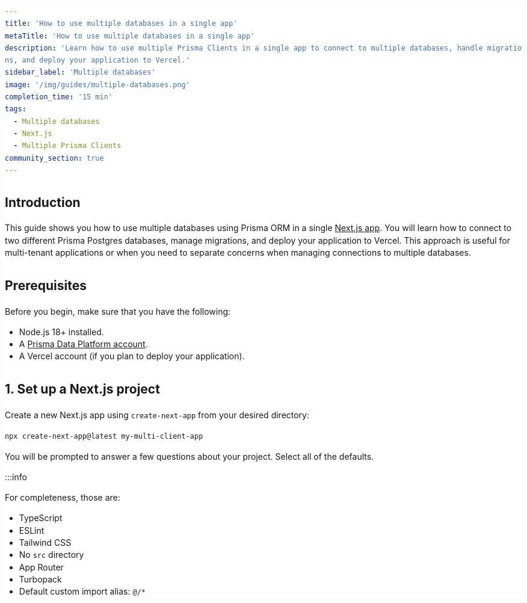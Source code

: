 ```yaml
---
title: 'How to use multiple databases in a single app'
metaTitle: 'How to use multiple databases in a single app'
description: 'Learn how to use multiple Prisma Clients in a single app to connect to multiple databases, handle migrations, and deploy your application to Vercel.'
sidebar_label: 'Multiple databases'
image: '/img/guides/multiple-databases.png'
completion_time: '15 min'
tags:
  - Multiple databases
  - Next.js
  - Multiple Prisma Clients
community_section: true
---
```


## Introduction

This guide shows you how to use multiple databases using Prisma ORM in a single [Next.js app](https://nextjs.org/). You will learn how to connect to two different Prisma Postgres databases, manage migrations, and deploy your application to Vercel. This approach is useful for multi-tenant applications or when you need to separate concerns when managing connections to multiple databases.

## Prerequisites

Before you begin, make sure that you have the following:

- Node.js 18+ installed.
- A [Prisma Data Platform account](https://pris.ly/pdp?utm_campaign=multi-client&utm_source=docs).
- A Vercel account (if you plan to deploy your application).

## 1. Set up a Next.js project

Create a new Next.js app using `create-next-app` from your desired directory:

```terminal
npx create-next-app@latest my-multi-client-app
```

You will be prompted to answer a few questions about your project. Select all of the defaults.

:::info

For completeness, those are:

- TypeScript
- ESLint
- Tailwind CSS
- No `src` directory
- App Router
- Turbopack
- Default custom import alias: `@/*` 
